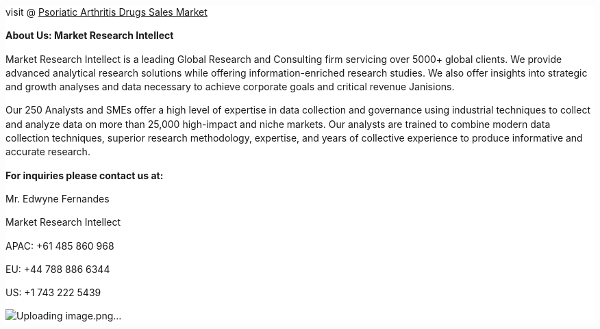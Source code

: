 visit&nbsp;@</strong>&nbsp;</span><span class="font-[700]"><a href="https://www.marketresearchintellect.com/product/global-psoriatic-arthritis-drugs-sales-market/?utm_source=Linkedin&utm_medium=802" target="_blank" data-tracking-control-name="article-ssr-frontend-pulse_little-text-block" data-tracking-will-navigate="" data-test-link="">Psoriatic Arthritis Drugs Sales Market</a></span></p><p><strong><span class="font-[700]">About Us: Market Research Intellect</span></strong></p><p><span class="">Market Research Intellect is a leading Global Research and Consulting firm servicing over 5000+ global clients. We provide advanced analytical research solutions while offering information-enriched research studies.&nbsp;</span>We also offer insights into strategic and growth analyses and data necessary to achieve corporate goals and critical revenue Janisions.</p><p><span class="">Our 250 Analysts and SMEs offer a high level of expertise in data collection and governance using industrial techniques to collect and analyze data on more than 25,000 high-impact and niche markets. Our analysts are trained to combine modern data collection techniques, superior research methodology, expertise, and years of collective experience to produce informative and accurate research.</span></p><p><strong>For inquiries please contact us at:</strong></p><p>Mr. Edwyne Fernandes</p><p>Market Research Intellect</p><p>APAC: +61 485 860 968</p><p>EU: +44 788 886 6344</p><p>US: +1 743 222 5439</p>
![Uploading image.png…]()
